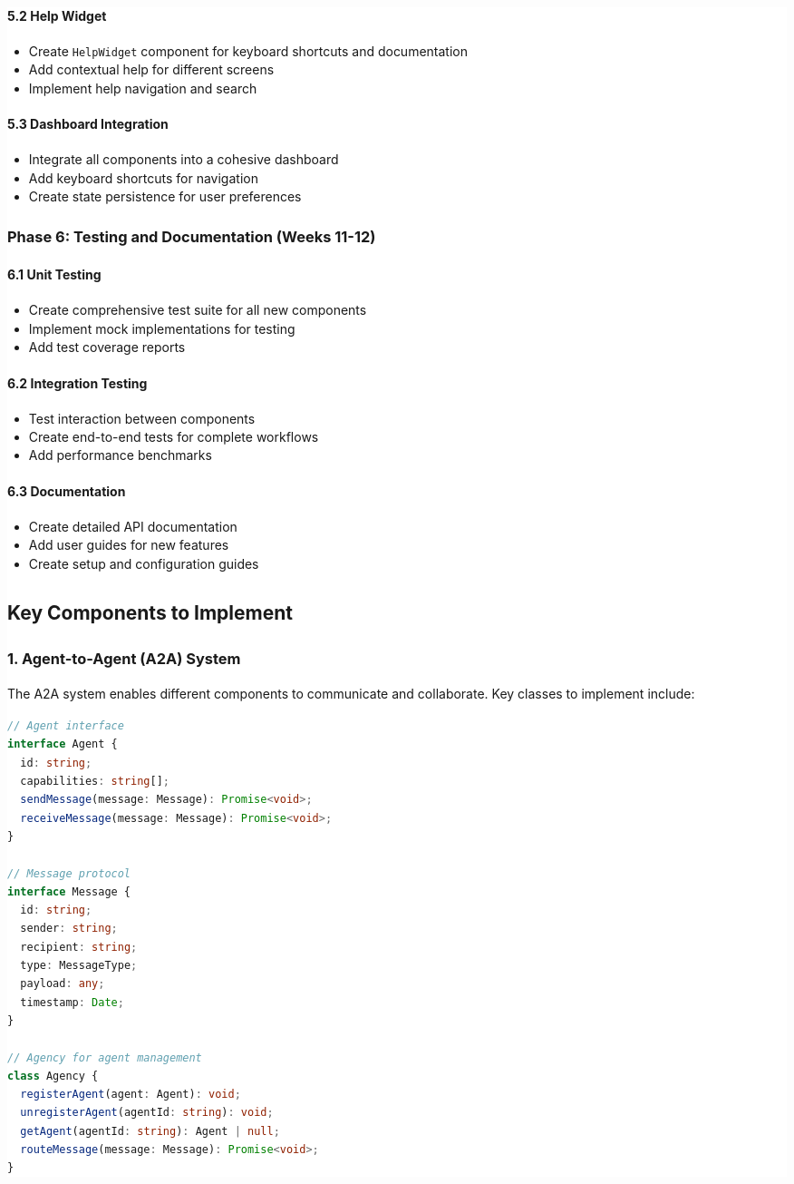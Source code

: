 #### 5.2 Help Widget

- Create `HelpWidget` component for keyboard shortcuts and documentation
- Add contextual help for different screens
- Implement help navigation and search

#### 5.3 Dashboard Integration

- Integrate all components into a cohesive dashboard
- Add keyboard shortcuts for navigation
- Create state persistence for user preferences

### Phase 6: Testing and Documentation (Weeks 11-12)

#### 6.1 Unit Testing

- Create comprehensive test suite for all new components
- Implement mock implementations for testing
- Add test coverage reports

#### 6.2 Integration Testing

- Test interaction between components
- Create end-to-end tests for complete workflows
- Add performance benchmarks

#### 6.3 Documentation

- Create detailed API documentation
- Add user guides for new features
- Create setup and configuration guides

## Key Components to Implement

### 1. Agent-to-Agent (A2A) System

The A2A system enables different components to communicate and collaborate. Key classes to implement include:

```typescript
// Agent interface
interface Agent {
  id: string;
  capabilities: string[];
  sendMessage(message: Message): Promise<void>;
  receiveMessage(message: Message): Promise<void>;
}

// Message protocol
interface Message {
  id: string;
  sender: string;
  recipient: string;
  type: MessageType;
  payload: any;
  timestamp: Date;
}

// Agency for agent management
class Agency {
  registerAgent(agent: Agent): void;
  unregisterAgent(agentId: string): void;
  getAgent(agentId: string): Agent | null;
  routeMessage(message: Message): Promise<void>;
}
```